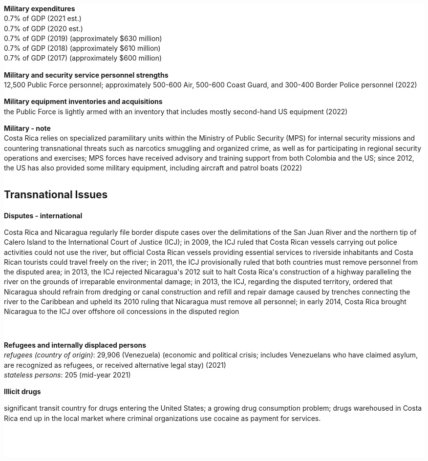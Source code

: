 **Military expenditures**<br>
0.7% of GDP (2021 est.)<br>
0.7% of GDP (2020 est.)<br>
0.7% of GDP (2019) (approximately $630 million)<br>
0.7% of GDP (2018) (approximately $610 million)<br>
0.7% of GDP (2017) (approximately $600 million)<br>

**Military and security service personnel strengths**<br>
12,500 Public Force personnel; approximately 500-600 Air, 500-600 Coast Guard, and 300-400 Border Police personnel (2022)<br>

**Military equipment inventories and acquisitions**<br>
the Public Force is lightly armed with an inventory that includes mostly second-hand US equipment (2022)<br>

**Military - note**<br>
Costa Rica relies on specialized paramilitary units within the Ministry of Public Security (MPS) for internal security missions and countering transnational threats such as narcotics smuggling and organized crime, as well as for participating in regional security operations and exercises; MPS forces have received advisory and training support from both Colombia and the US; since 2012, the US has also provided some military equipment, including aircraft and patrol boats (2022)<br>

## Transnational Issues

**Disputes - international**<br>
<p>Costa Rica and Nicaragua regularly file border dispute cases over the delimitations of the San Juan River and the northern tip of Calero Island to the International Court of Justice (ICJ); in 2009, the ICJ ruled that Costa Rican vessels carrying out police activities could not use the river, but official Costa Rican vessels providing essential services to riverside inhabitants and Costa Rican tourists could travel freely on the river; in 2011, the ICJ provisionally ruled that both countries must remove personnel from the disputed area; in 2013, the ICJ rejected Nicaragua's 2012 suit to halt Costa Rica's construction of a highway paralleling the river on the grounds of irreparable environmental damage; in 2013, the ICJ, regarding the disputed territory, ordered that Nicaragua should refrain from dredging or canal construction and refill and repair damage caused by trenches connecting the river to the Caribbean and upheld its 2010 ruling that Nicaragua must remove all personnel; in early 2014, Costa Rica brought Nicaragua to the ICJ over offshore oil concessions in the disputed region</p><br>

**Refugees and internally displaced persons**<br>
_refugees (country of origin)_: 29,906 (Venezuela) (economic and political crisis; includes Venezuelans who have claimed asylum, are recognized as refugees, or received alternative legal stay) (2021)<br>
_stateless persons_: 205 (mid-year 2021)<br>

**Illicit drugs**<br>
<p>significant transit country for drugs entering the United States; a growing drug consumption problem; drugs warehoused in Costa Rica end up in the local market where criminal organizations use cocaine as payment for services. </p> <p> </p><br>

